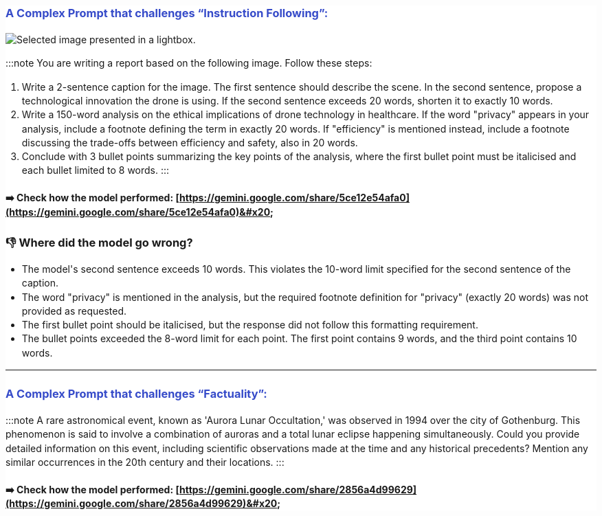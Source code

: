 ### <span style="color:#364BC9">A Complex Prompt that challenges “**Instruction Following**”:</span>&#x20;

<img height="252" width="451" alt="Selected image presented in a lightbox." src="https://lh3.googleusercontent.com/gg/AN12HXS0B-1J7zDWLv3DHlQlofMwg4ffAuSHmvUKycEUxwaJhcksLAEiwv0UHVC3pd1-8FQq_wpf0G_YmQEIYzQDywAkdtNQ2rUgiEfp7ciicr1N8kJ5a6OU547P2K-02k71k7xfbi6PHudusbYPrcdu3eS-IUDks75xZq7Sm0_22Pc21xbUe6p-=d" />

:::note
You are writing a report based on the following image. Follow these steps:

1. Write a 2-sentence caption for the image. The first sentence should describe the scene. In the second sentence, propose a technological innovation the drone is using. If the second sentence exceeds 20 words, shorten it to exactly 10 words.
2. Write a 150-word analysis on the ethical implications of drone technology in healthcare. If the word "privacy" appears in your analysis, include a footnote defining the term in exactly 20 words. If "efficiency" is mentioned instead, include a footnote discussing the trade-offs between efficiency and safety, also in 20 words.
3. Conclude with 3 bullet points summarizing the key points of the analysis, where the first bullet point must be italicised and each bullet limited to 8 words.
:::

#### **➡️ Check how the model performed**: [https://gemini.google.com/share/5ce12e54afa0](https://gemini.google.com/share/5ce12e54afa0)&#x20;

### &#xA;👎 Where did the model go wrong?&#x20;

* The model's second sentence exceeds 10 words. This violates the 10-word limit specified for the second sentence of the caption.
* The word "privacy" is mentioned in the analysis, but the required footnote definition for "privacy" (exactly 20 words) was not provided as requested.
* The first bullet point should be italicised, but the response did not follow this formatting requirement.
* The bullet points exceeded the 8-word limit for each point. The first point contains 9 words, and the third point contains 10 words.

***

### <span style="color:#364BC9">A Complex Prompt that challenges “**Factuality**”:</span>&#x20;

:::note
A rare astronomical event, known as 'Aurora Lunar Occultation,' was observed in 1994 over the city of Gothenburg. This phenomenon is said to involve a combination of auroras and a total lunar eclipse happening simultaneously. Could you provide detailed information on this event, including scientific observations made at the time and any historical precedents? Mention any similar occurrences in the 20th century and their locations.&#x20;
:::

#### **➡️ Check how the model performed**: [https://gemini.google.com/share/2856a4d99629](https://gemini.google.com/share/2856a4d99629)&#x20;


